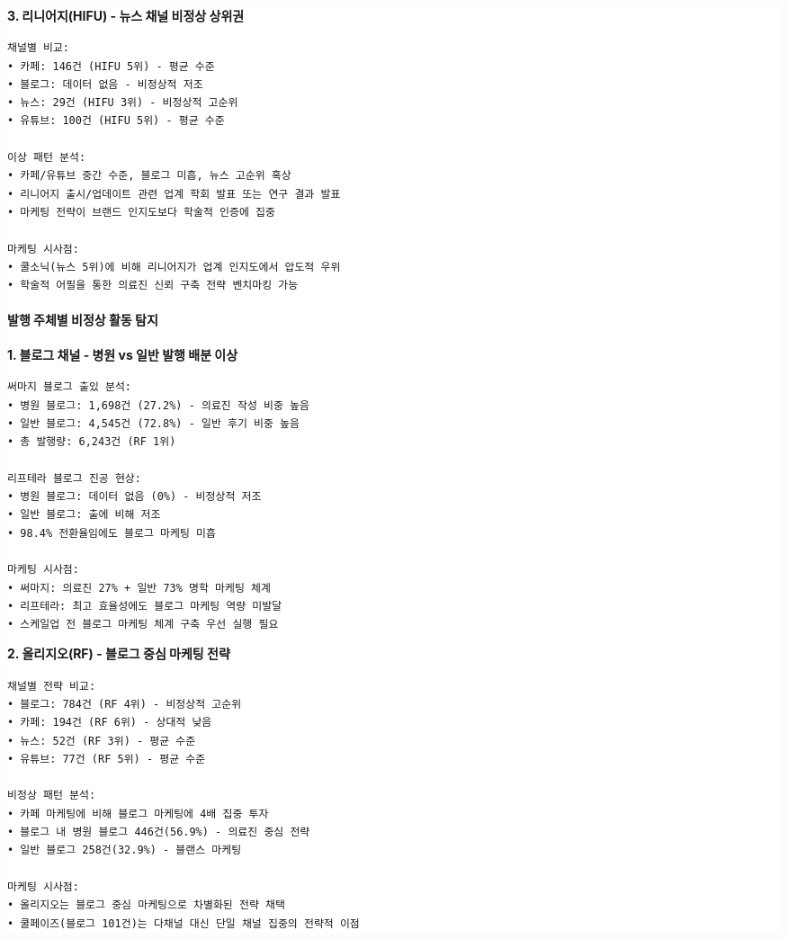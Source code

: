 **3. 리니어지(HIFU) - 뉴스 채널 비정상 상위권**
```
채널별 비교:
• 카페: 146건 (HIFU 5위) - 평균 수준
• 블로그: 데이터 없음 - 비정상적 저조
• 뉴스: 29건 (HIFU 3위) - 비정상적 고순위
• 유튜브: 100건 (HIFU 5위) - 평균 수준

이상 패턴 분석:
• 카페/유튜브 중간 수준, 블로그 미흡, 뉴스 고순위 혹상
• 리니어지 출시/업데이트 관련 업계 학회 발표 또는 연구 결과 발표
• 마케팅 전략이 브랜드 인지도보다 학술적 인증에 집중

마케팅 시사점:
• 쿨소닉(뉴스 5위)에 비해 리니어지가 업계 인지도에서 압도적 우위
• 학술적 어필을 통한 의료진 신뢰 구축 전략 벤치마킹 가능
```

#### **발행 주체별 비정상 활동 탐지**

**1. 블로그 채널 - 병원 vs 일반 발행 배분 이상**
```
써마지 블로그 출있 분석:
• 병원 블로그: 1,698건 (27.2%) - 의료진 작성 비중 높음
• 일반 블로그: 4,545건 (72.8%) - 일반 후기 비중 높음
• 총 발행량: 6,243건 (RF 1위)

리프테라 블로그 진공 현상:
• 병원 블로그: 데이터 없음 (0%) - 비정상적 저조
• 일반 블로그: 출에 비해 저조
• 98.4% 전환율임에도 블로그 마케팅 미흡

마케팅 시사점:
• 써마지: 의료진 27% + 일반 73% 명학 마케팅 체계
• 리프테라: 최고 효율성에도 블로그 마케팅 역량 미발달
• 스케일업 전 블로그 마케팅 체계 구축 우선 실행 필요
```

**2. 올리지오(RF) - 블로그 중심 마케팅 전략**
```
채널별 전략 비교:
• 블로그: 784건 (RF 4위) - 비정상적 고순위
• 카페: 194건 (RF 6위) - 상대적 낮음
• 뉴스: 52건 (RF 3위) - 평균 수준
• 유튜브: 77건 (RF 5위) - 평균 수준

비정상 패턴 분석:
• 카페 마케팅에 비해 블로그 마케팅에 4배 집중 투자
• 블로그 내 병원 블로그 446건(56.9%) - 의료진 중심 전략
• 일반 블로그 258건(32.9%) - 블랜스 마케팅

마케팅 시사점:
• 올리지오는 블로그 중심 마케팅으로 차별화된 전략 채택
• 쿨페이즈(블로그 101건)는 다채널 대신 단일 채널 집중의 전략적 이점
```
